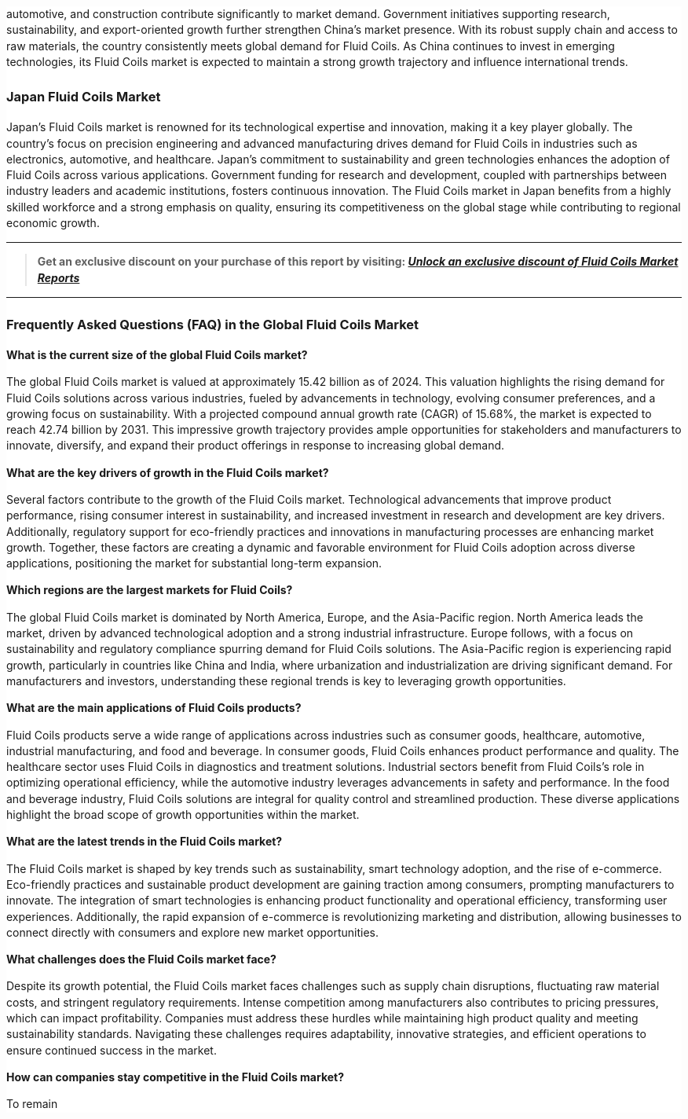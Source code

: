 automotive, and construction contribute significantly to market demand. Government initiatives supporting research, sustainability, and export-oriented growth further strengthen China&rsquo;s market presence. With its robust supply chain and access to raw materials, the country consistently meets global demand for Fluid Coils. As China continues to invest in emerging technologies, its Fluid Coils market is expected to maintain a strong growth trajectory and influence international trends.</p><h3>Japan Fluid Coils Market</h3><p>Japan&rsquo;s Fluid Coils market is renowned for its technological expertise and innovation, making it a key player globally. The country&rsquo;s focus on precision engineering and advanced manufacturing drives demand for Fluid Coils in industries such as electronics, automotive, and healthcare. Japan&rsquo;s commitment to sustainability and green technologies enhances the adoption of Fluid Coils across various applications. Government funding for research and development, coupled with partnerships between industry leaders and academic institutions, fosters continuous innovation. The Fluid Coils market in Japan benefits from a highly skilled workforce and a strong emphasis on quality, ensuring its competitiveness on the global stage while contributing to regional economic growth.</p><hr /><blockquote><p><strong>Get an exclusive discount on your purchase of this report by visiting: <em><a href="://marketresearchpulse.com/ask-for-discount/133938?utm_source=Github&amp;utm_medium=021">Unlock an exclusive discount of Fluid Coils Market Reports</a></em>&nbsp;</strong></p></blockquote><hr /><h3>Frequently Asked Questions (FAQ) in the Global Fluid Coils Market</h3><p><strong>What is the current size of the global Fluid Coils market?</strong></p><p>The global Fluid Coils market is valued at approximately 15.42 billion as of 2024. This valuation highlights the rising demand for Fluid Coils solutions across various industries, fueled by advancements in technology, evolving consumer preferences, and a growing focus on sustainability. With a projected compound annual growth rate (CAGR) of 15.68%, the market is expected to reach 42.74 billion by 2031. This impressive growth trajectory provides ample opportunities for stakeholders and manufacturers to innovate, diversify, and expand their product offerings in response to increasing global demand.</p><p><strong>What are the key drivers of growth in the Fluid Coils market?</strong></p><p>Several factors contribute to the growth of the Fluid Coils market. Technological advancements that improve product performance, rising consumer interest in sustainability, and increased investment in research and development are key drivers. Additionally, regulatory support for eco-friendly practices and innovations in manufacturing processes are enhancing market growth. Together, these factors are creating a dynamic and favorable environment for Fluid Coils adoption across diverse applications, positioning the market for substantial long-term expansion.</p><p><strong>Which regions are the largest markets for Fluid Coils?</strong></p><p>The global Fluid Coils market is dominated by North America, Europe, and the Asia-Pacific region. North America leads the market, driven by advanced technological adoption and a strong industrial infrastructure. Europe follows, with a focus on sustainability and regulatory compliance spurring demand for Fluid Coils solutions. The Asia-Pacific region is experiencing rapid growth, particularly in countries like China and India, where urbanization and industrialization are driving significant demand. For manufacturers and investors, understanding these regional trends is key to leveraging growth opportunities.</p><p><strong>What are the main applications of Fluid Coils products?</strong></p><p>Fluid Coils products serve a wide range of applications across industries such as consumer goods, healthcare, automotive, industrial manufacturing, and food and beverage. In consumer goods, Fluid Coils enhances product performance and quality. The healthcare sector uses Fluid Coils in diagnostics and treatment solutions. Industrial sectors benefit from Fluid Coils&rsquo;s role in optimizing operational efficiency, while the automotive industry leverages advancements in safety and performance. In the food and beverage industry, Fluid Coils solutions are integral for quality control and streamlined production. These diverse applications highlight the broad scope of growth opportunities within the market.</p><p><strong>What are the latest trends in the Fluid Coils market?</strong></p><p>The Fluid Coils market is shaped by key trends such as sustainability, smart technology adoption, and the rise of e-commerce. Eco-friendly practices and sustainable product development are gaining traction among consumers, prompting manufacturers to innovate. The integration of smart technologies is enhancing product functionality and operational efficiency, transforming user experiences. Additionally, the rapid expansion of e-commerce is revolutionizing marketing and distribution, allowing businesses to connect directly with consumers and explore new market opportunities.</p><p><strong>What challenges does the Fluid Coils market face?</strong></p><p>Despite its growth potential, the Fluid Coils market faces challenges such as supply chain disruptions, fluctuating raw material costs, and stringent regulatory requirements. Intense competition among manufacturers also contributes to pricing pressures, which can impact profitability. Companies must address these hurdles while maintaining high product quality and meeting sustainability standards. Navigating these challenges requires adaptability, innovative strategies, and efficient operations to ensure continued success in the market.</p><p><strong>How can companies stay competitive in the Fluid Coils market?</strong></p><p>To remain